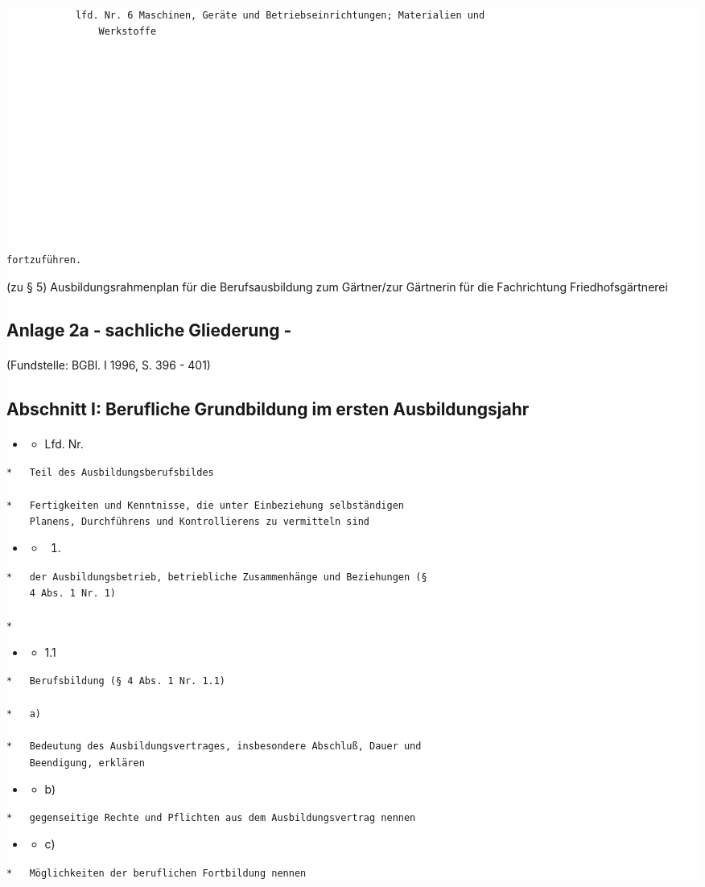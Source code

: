 
                lfd. Nr. 6 Maschinen, Geräte und Betriebseinrichtungen; Materialien und
                    Werkstoffe













    fortzuführen.




(zu § 5)
Ausbildungsrahmenplan für die Berufsausbildung zum Gärtner/zur
Gärtnerin für die Fachrichtung Friedhofsgärtnerei

## Anlage 2a - sachliche Gliederung -

(Fundstelle: BGBl. I 1996, S. 396 - 401)


## Abschnitt I: Berufliche Grundbildung im ersten Ausbildungsjahr

*    *   Lfd. Nr.

    *   Teil des Ausbildungsberufsbildes

    *   Fertigkeiten und Kenntnisse, die unter Einbeziehung selbständigen
        Planens, Durchführens und Kontrollierens zu vermitteln sind


*    *   1.

    *   der Ausbildungsbetrieb, betriebliche Zusammenhänge und Beziehungen (§
        4 Abs. 1 Nr. 1)

    *

*    *   1.1

    *   Berufsbildung (§ 4 Abs. 1 Nr. 1.1)

    *   a)

    *   Bedeutung des Ausbildungsvertrages, insbesondere Abschluß, Dauer und
        Beendigung, erklären


*    *   b)

    *   gegenseitige Rechte und Pflichten aus dem Ausbildungsvertrag nennen


*    *   c)

    *   Möglichkeiten der beruflichen Fortbildung nennen
